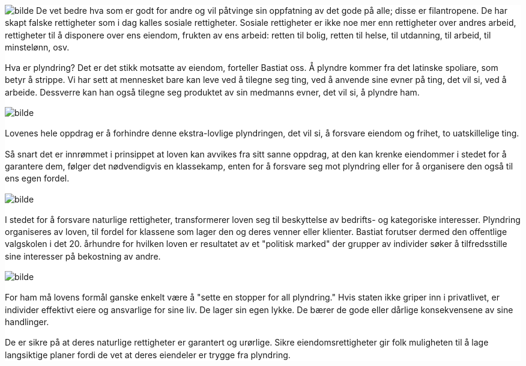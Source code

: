 ![bilde](assets/image/18/IMG4.webp)
De vet bedre hva som er godt for andre og vil påtvinge sin oppfatning av det gode på alle; disse er filantropene. De har skapt falske rettigheter som i dag kalles sosiale rettigheter. Sosiale rettigheter er ikke noe mer enn rettigheter over andres arbeid, rettigheter til å disponere over ens eiendom, frukten av ens arbeid: retten til bolig, retten til helse, til utdanning, til arbeid, til minstelønn, osv.

Hva er plyndring? Det er det stikk motsatte av eiendom, forteller Bastiat oss. Å plyndre kommer fra det latinske spoliare, som betyr å strippe. Vi har sett at mennesket bare kan leve ved å tilegne seg ting, ved å anvende sine evner på ting, det vil si, ved å arbeide. Dessverre kan han også tilegne seg produktet av sin medmanns evner, det vil si, å plyndre ham.

![bilde](assets/image/18/IMG5.webp)

Lovenes hele oppdrag er å forhindre denne ekstra-lovlige plyndringen, det vil si, å forsvare eiendom og frihet, to uatskillelige ting.

Så snart det er innrømmet i prinsippet at loven kan avvikes fra sitt sanne oppdrag, at den kan krenke eiendommer i stedet for å garantere dem, følger det nødvendigvis en klassekamp, enten for å forsvare seg mot plyndring eller for å organisere den også til ens egen fordel.

![bilde](assets/image/18/IMG6.webp)

I stedet for å forsvare naturlige rettigheter, transformerer loven seg til beskyttelse av bedrifts- og kategoriske interesser. Plyndring organiseres av loven, til fordel for klassene som lager den og deres venner eller klienter. Bastiat forutser dermed den offentlige valgskolen i det 20. århundre for hvilken loven er resultatet av et "politisk marked" der grupper av individer søker å tilfredsstille sine interesser på bekostning av andre.

![bilde](assets/image/18/IMG7.webp)

For ham må lovens formål ganske enkelt være å "sette en stopper for all plyndring." Hvis staten ikke griper inn i privatlivet, er individer effektivt eiere og ansvarlige for sine liv. De lager sin egen lykke. De bærer de gode eller dårlige konsekvensene av sine handlinger.

De er sikre på at deres naturlige rettigheter er garantert og urørlige. Sikre eiendomsrettigheter gir folk muligheten til å lage langsiktige planer fordi de vet at deres eiendeler er trygge fra plyndring.

